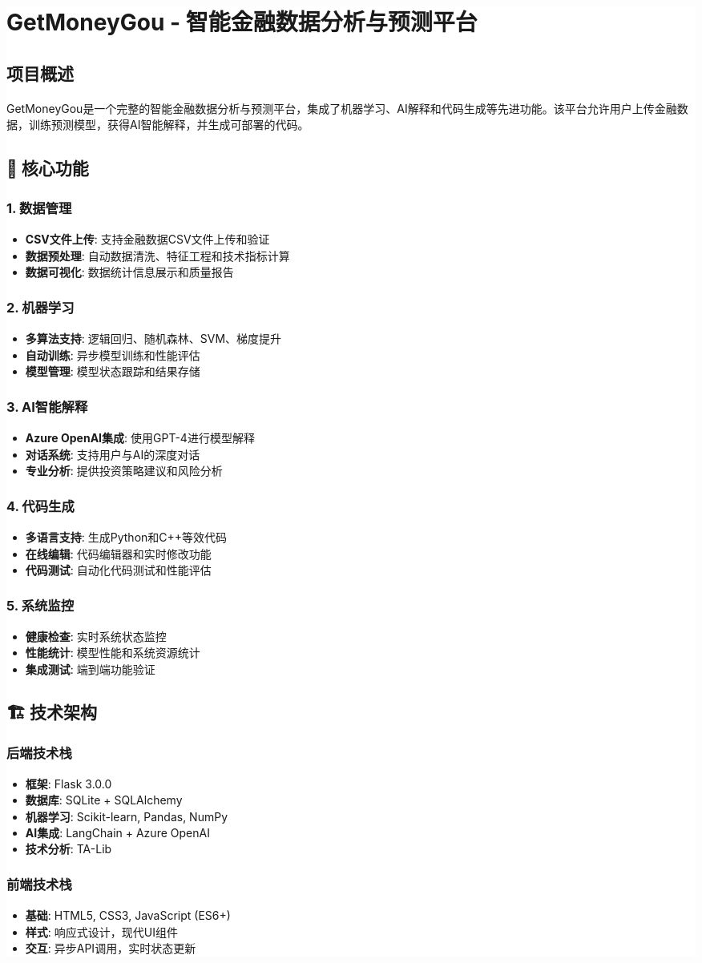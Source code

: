 # GetMoneyGou - 智能金融数据分析与预测平台

## 项目概述

GetMoneyGou是一个完整的智能金融数据分析与预测平台，集成了机器学习、AI解释和代码生成等先进功能。该平台允许用户上传金融数据，训练预测模型，获得AI智能解释，并生成可部署的代码。

## 🚀 核心功能

### 1. 数据管理
- **CSV文件上传**: 支持金融数据CSV文件上传和验证
- **数据预处理**: 自动数据清洗、特征工程和技术指标计算
- **数据可视化**: 数据统计信息展示和质量报告

### 2. 机器学习
- **多算法支持**: 逻辑回归、随机森林、SVM、梯度提升
- **自动训练**: 异步模型训练和性能评估
- **模型管理**: 模型状态跟踪和结果存储

### 3. AI智能解释
- **Azure OpenAI集成**: 使用GPT-4进行模型解释
- **对话系统**: 支持用户与AI的深度对话
- **专业分析**: 提供投资策略建议和风险分析

### 4. 代码生成
- **多语言支持**: 生成Python和C++等效代码
- **在线编辑**: 代码编辑器和实时修改功能
- **代码测试**: 自动化代码测试和性能评估

### 5. 系统监控
- **健康检查**: 实时系统状态监控
- **性能统计**: 模型性能和系统资源统计
- **集成测试**: 端到端功能验证

## 🏗️ 技术架构

### 后端技术栈
- **框架**: Flask 3.0.0
- **数据库**: SQLite + SQLAlchemy
- **机器学习**: Scikit-learn, Pandas, NumPy
- **AI集成**: LangChain + Azure OpenAI
- **技术分析**: TA-Lib

### 前端技术栈
- **基础**: HTML5, CSS3, JavaScript (ES6+)
- **样式**: 响应式设计，现代UI组件
- **交互**: 异步API调用，实时状态更新
